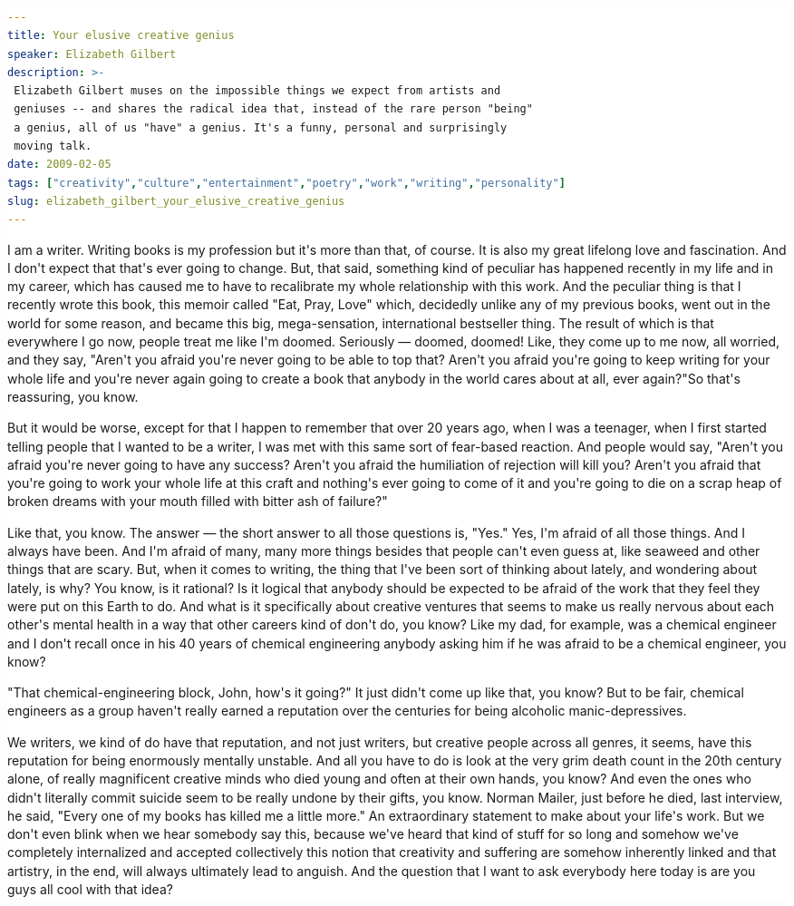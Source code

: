 ```yaml
---
title: Your elusive creative genius
speaker: Elizabeth Gilbert
description: >-
 Elizabeth Gilbert muses on the impossible things we expect from artists and
 geniuses -- and shares the radical idea that, instead of the rare person "being"
 a genius, all of us "have" a genius. It's a funny, personal and surprisingly
 moving talk.
date: 2009-02-05
tags: ["creativity","culture","entertainment","poetry","work","writing","personality"]
slug: elizabeth_gilbert_your_elusive_creative_genius
---
```


I am a writer. Writing books is my profession but it's more than that, of course. It is
also my great lifelong love and fascination. And I don't expect that that's ever going to
change. But, that said, something kind of peculiar has happened recently in my life and in
my career, which has caused me to have to recalibrate my whole relationship with this
work. And the peculiar thing is that I recently wrote this book, this memoir called "Eat,
Pray, Love" which, decidedly unlike any of my previous books, went out in the world for
some reason, and became this big, mega-sensation, international bestseller thing. The
result of which is that everywhere I go now, people treat me like I'm doomed. Seriously —
doomed, doomed! Like, they come up to me now, all worried, and they say, "Aren't you
afraid you're never going to be able to top that? Aren't you afraid you're going to keep
writing for your whole life and you're never again going to create a book that anybody in
the world cares about at all, ever again?"So that's reassuring, you know.

But it would be worse, except for that I happen to remember that over 20 years ago, when I
was a teenager, when I first started telling people that I wanted to be a writer, I was
met with this same sort of fear-based reaction. And people would say, "Aren't you afraid
you're never going to have any success? Aren't you afraid the humiliation of rejection
will kill you? Aren't you afraid that you're going to work your whole life at this craft
and nothing's ever going to come of it and you're going to die on a scrap heap of broken
dreams with your mouth filled with bitter ash of failure?"

Like that, you know. The answer — the short answer to all those questions is, "Yes." Yes,
I'm afraid of all those things. And I always have been. And I'm afraid of many, many more
things besides that people can't even guess at, like seaweed and other things that are
scary. But, when it comes to writing, the thing that I've been sort of thinking about
lately, and wondering about lately, is why? You know, is it rational? Is it logical that
anybody should be expected to be afraid of the work that they feel they were put on this
Earth to do. And what is it specifically about creative ventures that seems to make us
really nervous about each other's mental health in a way that other careers kind of don't
do, you know? Like my dad, for example, was a chemical engineer and I don't recall once in
his 40 years of chemical engineering anybody asking him if he was afraid to be a chemical
engineer, you know?

"That chemical-engineering block, John, how's it going?" It just didn't come up like that,
you know? But to be fair, chemical engineers as a group haven't really earned a reputation
over the centuries for being alcoholic manic-depressives.

We writers, we kind of do have that reputation, and not just writers, but creative people
across all genres, it seems, have this reputation for being enormously mentally unstable.
And all you have to do is look at the very grim death count in the 20th century alone, of
really magnificent creative minds who died young and often at their own hands, you know?
And even the ones who didn't literally commit suicide seem to be really undone by their
gifts, you know. Norman Mailer, just before he died, last interview, he said, "Every one
of my books has killed me a little more." An extraordinary statement to make about your
life's work. But we don't even blink when we hear somebody say this, because we've heard
that kind of stuff for so long and somehow we've completely internalized and accepted
collectively this notion that creativity and suffering are somehow inherently linked and
that artistry, in the end, will always ultimately lead to anguish. And the question that I
want to ask everybody here today is are you guys all cool with that idea?
